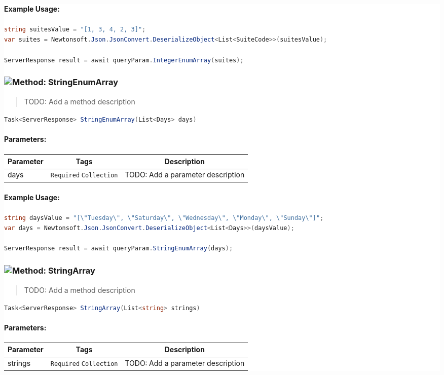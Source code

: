 #### Example Usage:
```csharp
string suitesValue = "[1, 3, 4, 2, 3]";
var suites = Newtonsoft.Json.JsonConvert.DeserializeObject<List<SuiteCode>>(suitesValue);

ServerResponse result = await queryParam.IntegerEnumArray(suites);

```





### <a name="string_enum_array"></a>![Method: ](http://apidocs.io/img/method.png "Tester.PCL.Controllers.QueryParamController.StringEnumArray") StringEnumArray

> TODO: Add a method description

```csharp
Task<ServerResponse> StringEnumArray(List<Days> days)
```

#### Parameters: 

| Parameter | Tags | Description |
|-----------|------|-------------|
| days |  ``` Required ```  ``` Collection ```  | TODO: Add a parameter description |



#### Example Usage:
```csharp
string daysValue = "[\"Tuesday\", \"Saturday\", \"Wednesday\", \"Monday\", \"Sunday\"]";
var days = Newtonsoft.Json.JsonConvert.DeserializeObject<List<Days>>(daysValue);

ServerResponse result = await queryParam.StringEnumArray(days);

```





### <a name="string_array"></a>![Method: ](http://apidocs.io/img/method.png "Tester.PCL.Controllers.QueryParamController.StringArray") StringArray

> TODO: Add a method description

```csharp
Task<ServerResponse> StringArray(List<string> strings)
```

#### Parameters: 

| Parameter | Tags | Description |
|-----------|------|-------------|
| strings |  ``` Required ```  ``` Collection ```  | TODO: Add a parameter description |
